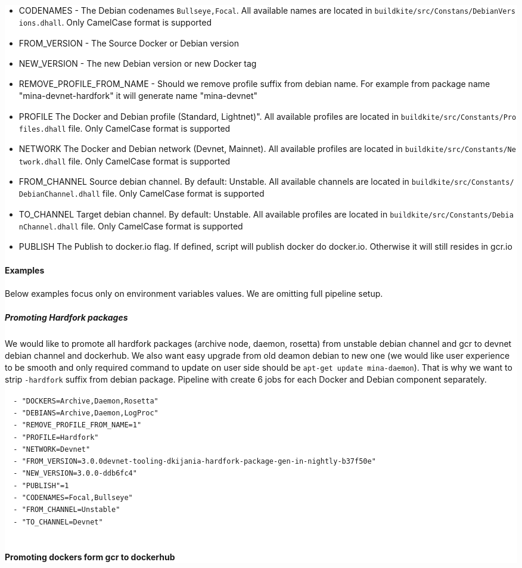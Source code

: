 - CODENAMES - The Debian codenames `Bullseye,Focal`. All available names are located in `buildkite/src/Constans/DebianVersions.dhall`. Only CamelCase format is supported

- FROM_VERSION - The Source Docker or Debian version

- NEW_VERSION - The new Debian version or new Docker tag

- REMOVE_PROFILE_FROM_NAME - Should we remove profile suffix from debian name. For example from package name "mina-devnet-hardfork" it will generate name "mina-devnet"

- PROFILE                     The Docker and Debian profile (Standard, Lightnet)". All available profiles are located in `buildkite/src/Constants/Profiles.dhall` file. Only CamelCase format is supported

- NETWORK                     The Docker and Debian network (Devnet, Mainnet). All available profiles are located in `buildkite/src/Constants/Network.dhall` file. Only CamelCase format is supported

- FROM_CHANNEL                Source debian channel. By default: Unstable. All available channels  are located in `buildkite/src/Constants/DebianChannel.dhall` file. Only CamelCase format is supported

- TO_CHANNEL                  Target debian channel. By default: Unstable. All available profiles are located in `buildkite/src/Constants/DebianChannel.dhall` file. Only CamelCase format is supported

- PUBLISH                     The Publish to docker.io flag. If defined, script will publish docker do docker.io. Otherwise it will still resides in gcr.io


#### Examples 

Below examples focus only on environment variables values. We are omitting full pipeline setup.

##### Promoting Hardfork packages

We would like to promote all hardfork packages (archive node, daemon, rosetta) from unstable debian channel and gcr to devnet debian channel and dockerhub. We also want easy upgrade from old deamon debian to new one (we would like user experience to be smooth and only required command to update on user side should be `apt-get update mina-daemon`). That is why we want to strip `-hardfork` suffix from debian package. 
Pipeline with create 6 jobs for each Docker and Debian component separately.

```
  - "DOCKERS=Archive,Daemon,Rosetta"
  - "DEBIANS=Archive,Daemon,LogProc"
  - "REMOVE_PROFILE_FROM_NAME=1"
  - "PROFILE=Hardfork"
  - "NETWORK=Devnet"
  - "FROM_VERSION=3.0.0devnet-tooling-dkijania-hardfork-package-gen-in-nightly-b37f50e"
  - "NEW_VERSION=3.0.0-ddb6fc4"
  - "PUBLISH"=1
  - "CODENAMES=Focal,Bullseye"
  - "FROM_CHANNEL=Unstable"
  - "TO_CHANNEL=Devnet"
    
```

#### Promoting dockers form gcr to dockerhub
